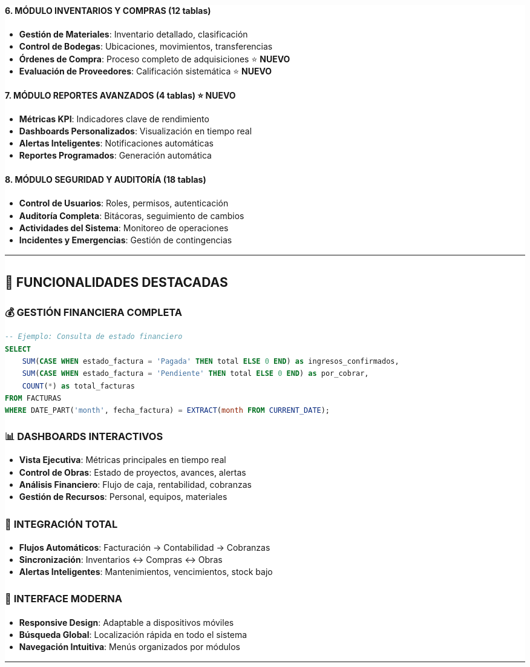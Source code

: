 #### 6. **MÓDULO INVENTARIOS Y COMPRAS** (12 tablas)
- **Gestión de Materiales**: Inventario detallado, clasificación
- **Control de Bodegas**: Ubicaciones, movimientos, transferencias
- **Órdenes de Compra**: Proceso completo de adquisiciones ⭐ **NUEVO**
- **Evaluación de Proveedores**: Calificación sistemática ⭐ **NUEVO**

#### 7. **MÓDULO REPORTES AVANZADOS** (4 tablas) ⭐ **NUEVO**
- **Métricas KPI**: Indicadores clave de rendimiento
- **Dashboards Personalizados**: Visualización en tiempo real
- **Alertas Inteligentes**: Notificaciones automáticas
- **Reportes Programados**: Generación automática

#### 8. **MÓDULO SEGURIDAD Y AUDITORÍA** (18 tablas)
- **Control de Usuarios**: Roles, permisos, autenticación
- **Auditoría Completa**: Bitácoras, seguimiento de cambios
- **Actividades del Sistema**: Monitoreo de operaciones
- **Incidentes y Emergencias**: Gestión de contingencias

---

## 🚀 FUNCIONALIDADES DESTACADAS

### 💰 **GESTIÓN FINANCIERA COMPLETA**
```sql
-- Ejemplo: Consulta de estado financiero
SELECT 
    SUM(CASE WHEN estado_factura = 'Pagada' THEN total ELSE 0 END) as ingresos_confirmados,
    SUM(CASE WHEN estado_factura = 'Pendiente' THEN total ELSE 0 END) as por_cobrar,
    COUNT(*) as total_facturas
FROM FACTURAS 
WHERE DATE_PART('month', fecha_factura) = EXTRACT(month FROM CURRENT_DATE);
```

### 📊 **DASHBOARDS INTERACTIVOS**
- **Vista Ejecutiva**: Métricas principales en tiempo real
- **Control de Obras**: Estado de proyectos, avances, alertas
- **Análisis Financiero**: Flujo de caja, rentabilidad, cobranzas
- **Gestión de Recursos**: Personal, equipos, materiales

### 🔄 **INTEGRACIÓN TOTAL**
- **Flujos Automáticos**: Facturación → Contabilidad → Cobranzas
- **Sincronización**: Inventarios ↔ Compras ↔ Obras
- **Alertas Inteligentes**: Mantenimientos, vencimientos, stock bajo

### 📱 **INTERFACE MODERNA**
- **Responsive Design**: Adaptable a dispositivos móviles
- **Búsqueda Global**: Localización rápida en todo el sistema
- **Navegación Intuitiva**: Menús organizados por módulos

---